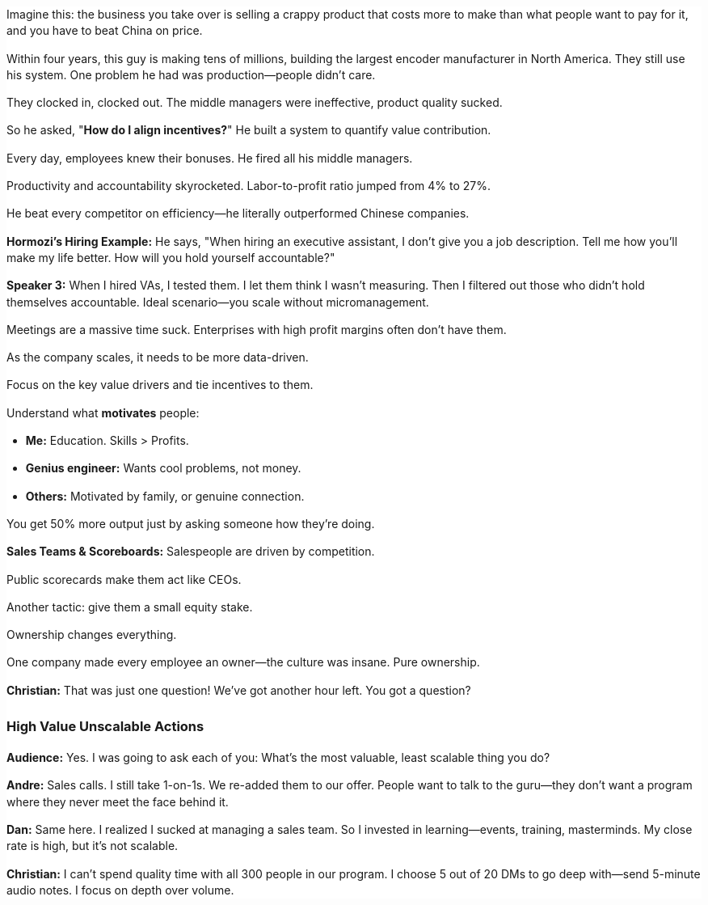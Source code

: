 Imagine this: the business you take over is selling a crappy product that costs more to make than what people want to pay for it, and you have to beat China on price.

Within four years, this guy is making tens of millions, building the largest encoder manufacturer in North America. They still use his system. One problem he had was production—people didn’t care.

They clocked in, clocked out. The middle managers were ineffective, product quality sucked.

So he asked, "**How do I align incentives?**" He built a system to quantify value contribution.

Every day, employees knew their bonuses. He fired all his middle managers.

Productivity and accountability skyrocketed. Labor-to-profit ratio jumped from 4% to 27%.

He beat every competitor on efficiency—he literally outperformed Chinese companies.

**Hormozi’s Hiring Example:** He says, "When hiring an executive assistant, I don’t give you a job description. Tell me how you’ll make my life better. How will you hold yourself accountable?"

**Speaker 3:** When I hired VAs, I tested them. I let them think I wasn’t measuring. Then I filtered out those who didn’t hold themselves accountable. Ideal scenario—you scale without micromanagement.

Meetings are a massive time suck. Enterprises with high profit margins often don’t have them.

As the company scales, it needs to be more data-driven.

Focus on the key value drivers and tie incentives to them.

Understand what **motivates** people:

- **Me:** Education. Skills > Profits.

- **Genius engineer:** Wants cool problems, not money.

- **Others:** Motivated by family, or genuine connection.

You get 50% more output just by asking someone how they’re doing.

**Sales Teams & Scoreboards:** Salespeople are driven by competition.

Public scorecards make them act like CEOs.

Another tactic: give them a small equity stake.

Ownership changes everything.

One company made every employee an owner—the culture was insane. Pure ownership.

**Christian:** That was just one question! We’ve got another hour left. You got a question?

### High Value Unscalable Actions

**Audience:** Yes. I was going to ask each of you: What’s the most valuable, least scalable thing you do?

**Andre:** Sales calls. I still take 1-on-1s. We re-added them to our offer. People want to talk to the guru—they don’t want a program where they never meet the face behind it.

**Dan:** Same here. I realized I sucked at managing a sales team. So I invested in learning—events, training, masterminds. My close rate is high, but it’s not scalable.

**Christian:** I can’t spend quality time with all 300 people in our program. I choose 5 out of 20 DMs to go deep with—send 5-minute audio notes. I focus on depth over volume.
